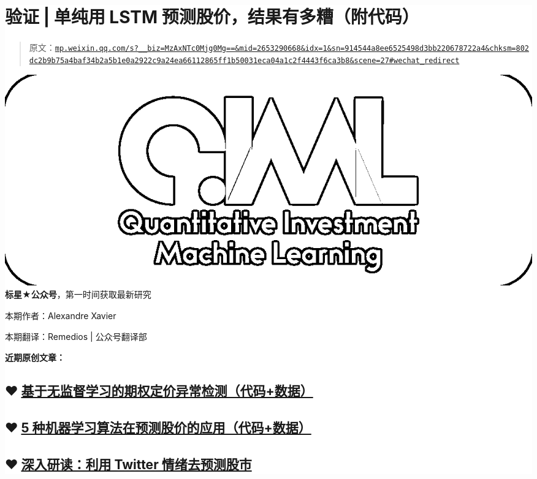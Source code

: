 # 验证 | 单纯用 LSTM 预测股价，结果有多糟（附代码）

> 原文：[`mp.weixin.qq.com/s?__biz=MzAxNTc0Mjg0Mg==&mid=2653290668&idx=1&sn=914544a8ee6525498d3bb220678722a4&chksm=802dc2b9b75a4baf34b2a5b1e0a2922c9a24ea66112865ff1b50031eca04a1c2f4443f6ca3b8&scene=27#wechat_redirect`](http://mp.weixin.qq.com/s?__biz=MzAxNTc0Mjg0Mg==&mid=2653290668&idx=1&sn=914544a8ee6525498d3bb220678722a4&chksm=802dc2b9b75a4baf34b2a5b1e0a2922c9a24ea66112865ff1b50031eca04a1c2f4443f6ca3b8&scene=27#wechat_redirect)

![](img/7976c8b0ed1c55dc0294e10b5472cc22.png)**标星★公众号**，第一时间获取最新研究

本期作者：Alexandre Xavier

本期翻译：Remedios | 公众号翻译部

**近期原创文章：**

## ♥ [基于无监督学习的期权定价异常检测（代码+数据）](https://mp.weixin.qq.com/s?__biz=MzAxNTc0Mjg0Mg==&mid=2653290562&idx=1&sn=dee61b832e1aa2c062a96bb27621c29d&chksm=802dc257b75a4b41b5623ade23a7de86333bfd3b4299fb69922558b0cbafe4c930b5ef503d89&token=1298662931&lang=zh_CN&scene=21#wechat_redirect)

## ♥ [5 种机器学习算法在预测股价的应用（代码+数据）](https://mp.weixin.qq.com/s?__biz=MzAxNTc0Mjg0Mg==&mid=2653290588&idx=1&sn=1d0409ad212ea8627e5d5cedf61953ac&chksm=802dc249b75a4b5fa245433320a4cc9da1a2cceb22df6fb1a28e5b94ff038319ae4e7ec6941f&token=1298662931&lang=zh_CN&scene=21#wechat_redirect)

## ♥ [深入研读：利用 Twitter 情绪去预测股市](https://mp.weixin.qq.com/s?__biz=MzAxNTc0Mjg0Mg==&mid=2653290402&idx=1&sn=efda9ea106991f4f7ccabcae9d809e00&chksm=802e3db7b759b4a173dc8f2ab5c298ab3146bfd7dd5aca75929c74ecc999a53b195c16f19c71&token=1330520237&lang=zh_CN&scene=21#wechat_redirect)
